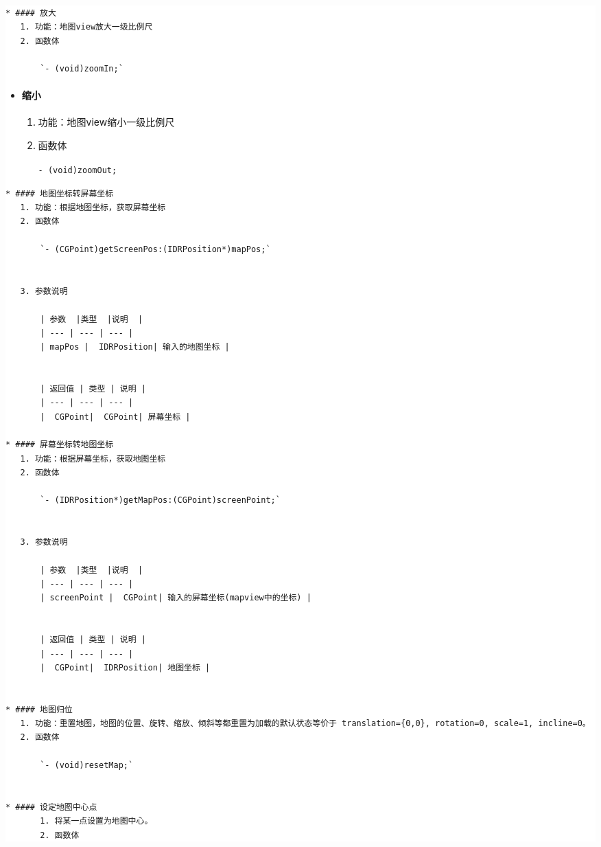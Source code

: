 	* #### 放大
       1. 功能：地图view放大一级比例尺
       2. 函数体
    
           `- (void)zoomIn;`
    
   * #### 缩小
       1. 功能：地图view缩小一级比例尺
       2. 函数体
    
           `- (void)zoomOut;`


	* #### 地图坐标转屏幕坐标
       1. 功能：根据地图坐标，获取屏幕坐标
       2. 函数体
    
           `- (CGPoint)getScreenPos:(IDRPosition*)mapPos;`
    
    
       3. 参数说明
    
           | 参数  |类型  |说明  |
           | --- | --- | --- |
           | mapPos |  IDRPosition| 输入的地图坐标 |
           

           | 返回值 | 类型 | 说明 |
           | --- | --- | --- |
           |  CGPoint|  CGPoint| 屏幕坐标 |        
    
    * #### 屏幕坐标转地图坐标
       1. 功能：根据屏幕坐标，获取地图坐标
       2. 函数体
    
           `- (IDRPosition*)getMapPos:(CGPoint)screenPoint;`
    
    
       3. 参数说明
    
           | 参数  |类型  |说明  |
           | --- | --- | --- |
           | screenPoint |  CGPoint| 输入的屏幕坐标(mapview中的坐标) |
           

           | 返回值 | 类型 | 说明 |
           | --- | --- | --- |
           |  CGPoint|  IDRPosition| 地图坐标 |       


	* #### 地图归位
       1. 功能：重置地图，地图的位置、旋转、缩放、倾斜等都重置为加载的默认状态等价于 translation={0,0}, rotation=0, scale=1, incline=0。
       2. 函数体
    
           `- (void)resetMap;`
           

    * #### 设定地图中心点
           1. 将某一点设置为地图中心。
           2. 函数体
        